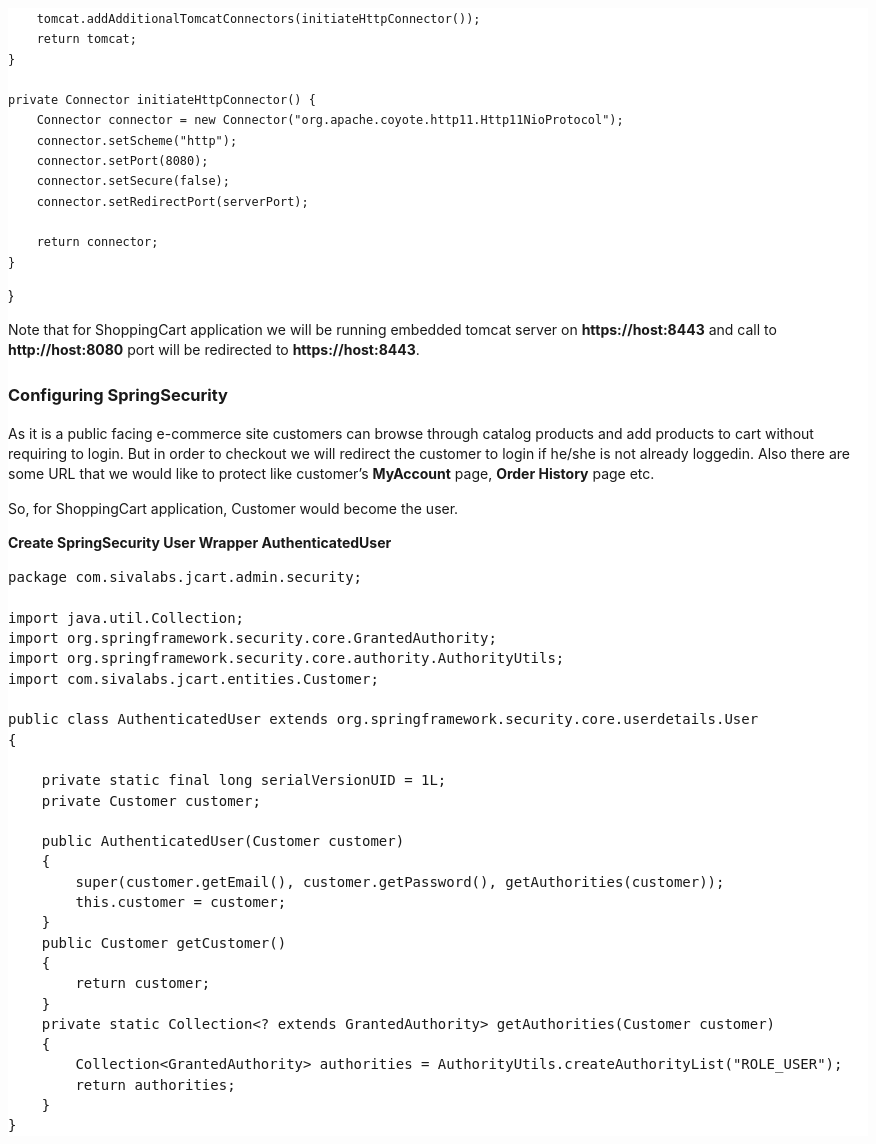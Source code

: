 		tomcat.addAdditionalTomcatConnectors(initiateHttpConnector());
		return tomcat;
	}

	private Connector initiateHttpConnector() {
		Connector connector = new Connector("org.apache.coyote.http11.Http11NioProtocol");
		connector.setScheme("http");
		connector.setPort(8080);
		connector.setSecure(false);
		connector.setRedirectPort(serverPort);

		return connector;
	}
}</pre>

Note that for ShoppingCart application we will be running embedded tomcat server on **https://host:8443** and call to **http://host:8080** port will be redirected to **https://host:8443**.

### Configuring SpringSecurity

As it is a public facing e-commerce site customers can browse through catalog products and add products to cart without requiring to login. But in order to checkout we will redirect the customer to login if he/she is not already loggedin. Also there are some URL that we would like to protect like customer&#8217;s **MyAccount** page, **Order History** page etc.

So, for ShoppingCart application, Customer would become the user.

**Create SpringSecurity User Wrapper AuthenticatedUser**

<pre class="lang:java decode:true ">package com.sivalabs.jcart.admin.security;

import java.util.Collection;
import org.springframework.security.core.GrantedAuthority;
import org.springframework.security.core.authority.AuthorityUtils;
import com.sivalabs.jcart.entities.Customer;

public class AuthenticatedUser extends org.springframework.security.core.userdetails.User
{

	private static final long serialVersionUID = 1L;
	private Customer customer;
	
	public AuthenticatedUser(Customer customer)
	{
		super(customer.getEmail(), customer.getPassword(), getAuthorities(customer));
		this.customer = customer;
	}
	public Customer getCustomer()
	{
		return customer;
	}
	private static Collection&lt;? extends GrantedAuthority&gt; getAuthorities(Customer customer)
	{
		Collection&lt;GrantedAuthority&gt; authorities = AuthorityUtils.createAuthorityList("ROLE_USER");
		return authorities;
	}
}</pre>
